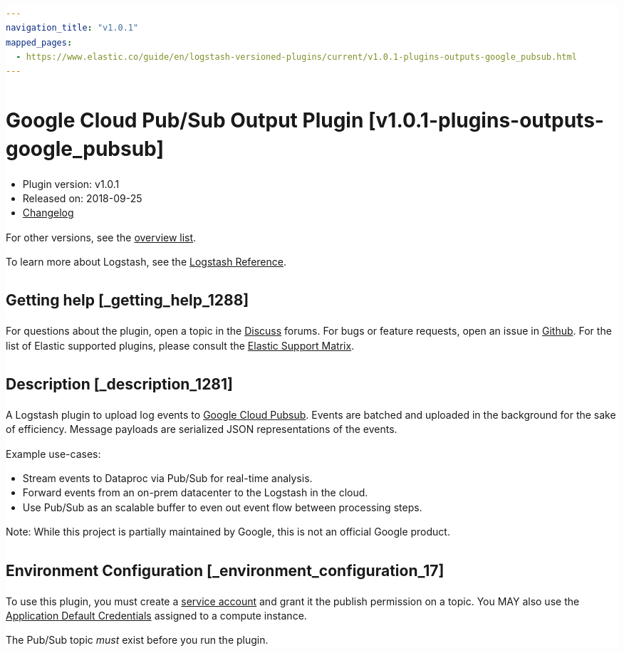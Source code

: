 ```yaml
---
navigation_title: "v1.0.1"
mapped_pages:
  - https://www.elastic.co/guide/en/logstash-versioned-plugins/current/v1.0.1-plugins-outputs-google_pubsub.html
---
```


# Google Cloud Pub/Sub Output Plugin [v1.0.1-plugins-outputs-google_pubsub]

* Plugin version: v1.0.1
* Released on: 2018-09-25
* [Changelog](https://github.com/logstash-plugins/logstash-output-google_pubsub/blob/v1.0.1/CHANGELOG.md)

For other versions, see the [overview list](output-google_pubsub-index.md).

To learn more about Logstash, see the [Logstash Reference](https://www.elastic.co/guide/en/logstash/current/index.html).

## Getting help [_getting_help_1288]

For questions about the plugin, open a topic in the [Discuss](http://discuss.elastic.co) forums. For bugs or feature requests, open an issue in [Github](https://github.com/logstash-plugins/logstash-output-google_pubsub). For the list of Elastic supported plugins, please consult the [Elastic Support Matrix](https://www.elastic.co/support/matrix#matrix_logstash_plugins).

## Description [_description_1281]

A Logstash plugin to upload log events to [Google Cloud Pubsub](https://cloud.google.com/pubsub/). Events are batched and uploaded in the background for the sake of efficiency. Message payloads are serialized JSON representations of the events.

Example use-cases:

* Stream events to Dataproc via Pub/Sub for real-time analysis.
* Forward events from an on-prem datacenter to the Logstash in the cloud.
* Use Pub/Sub as an scalable buffer to even out event flow between processing steps.

Note: While this project is partially maintained by Google, this is not an official Google product.

## Environment Configuration [_environment_configuration_17]

To use this plugin, you must create a [service account](https://developers.google.com/storage/docs/authentication#service_accounts) and grant it the publish permission on a topic. You MAY also use the [Application Default Credentials](https://cloud.google.com/docs/authentication/production) assigned to a compute instance.

The Pub/Sub topic *must* exist before you run the plugin.
